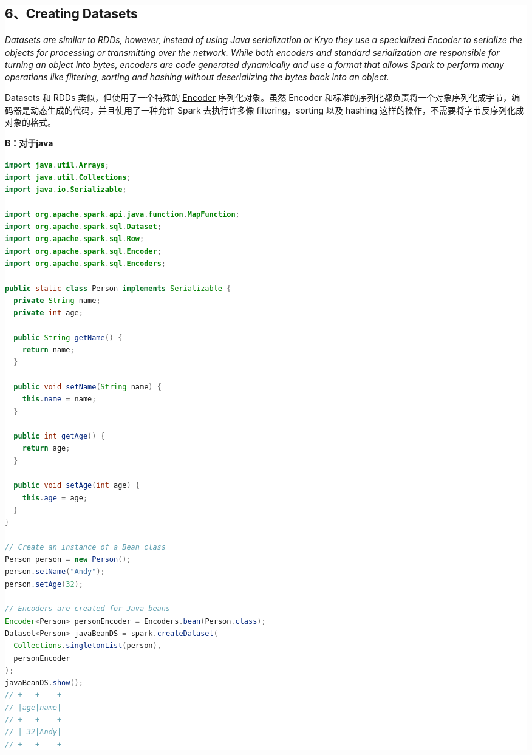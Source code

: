 
## 6、Creating Datasets

*Datasets are similar to RDDs, however, instead of using Java serialization or Kryo they use a specialized Encoder to serialize the objects for processing or transmitting over the network. While both encoders and standard serialization are responsible for turning an object into bytes, encoders are code generated dynamically and use a format that allows Spark to perform many operations like filtering, sorting and hashing without deserializing the bytes back into an object.*

Datasets 和 RDDs 类似，但使用了一个特殊的 [Encoder](http://spark.apache.org/docs/latest/api/scala/org/apache/spark/sql/Encoder.html) 序列化对象。虽然 Encoder 和标准的序列化都负责将一个对象序列化成字节，编码器是动态生成的代码，并且使用了一种允许 Spark 去执行许多像 filtering，sorting 以及 hashing 这样的操作，不需要将字节反序列化成对象的格式。

**B：对于java**

```java
import java.util.Arrays;
import java.util.Collections;
import java.io.Serializable;

import org.apache.spark.api.java.function.MapFunction;
import org.apache.spark.sql.Dataset;
import org.apache.spark.sql.Row;
import org.apache.spark.sql.Encoder;
import org.apache.spark.sql.Encoders;

public static class Person implements Serializable {
  private String name;
  private int age;

  public String getName() {
    return name;
  }

  public void setName(String name) {
    this.name = name;
  }

  public int getAge() {
    return age;
  }

  public void setAge(int age) {
    this.age = age;
  }
}

// Create an instance of a Bean class
Person person = new Person();
person.setName("Andy");
person.setAge(32);

// Encoders are created for Java beans
Encoder<Person> personEncoder = Encoders.bean(Person.class);
Dataset<Person> javaBeanDS = spark.createDataset(
  Collections.singletonList(person),
  personEncoder
);
javaBeanDS.show();
// +---+----+
// |age|name|
// +---+----+
// | 32|Andy|
// +---+----+

```